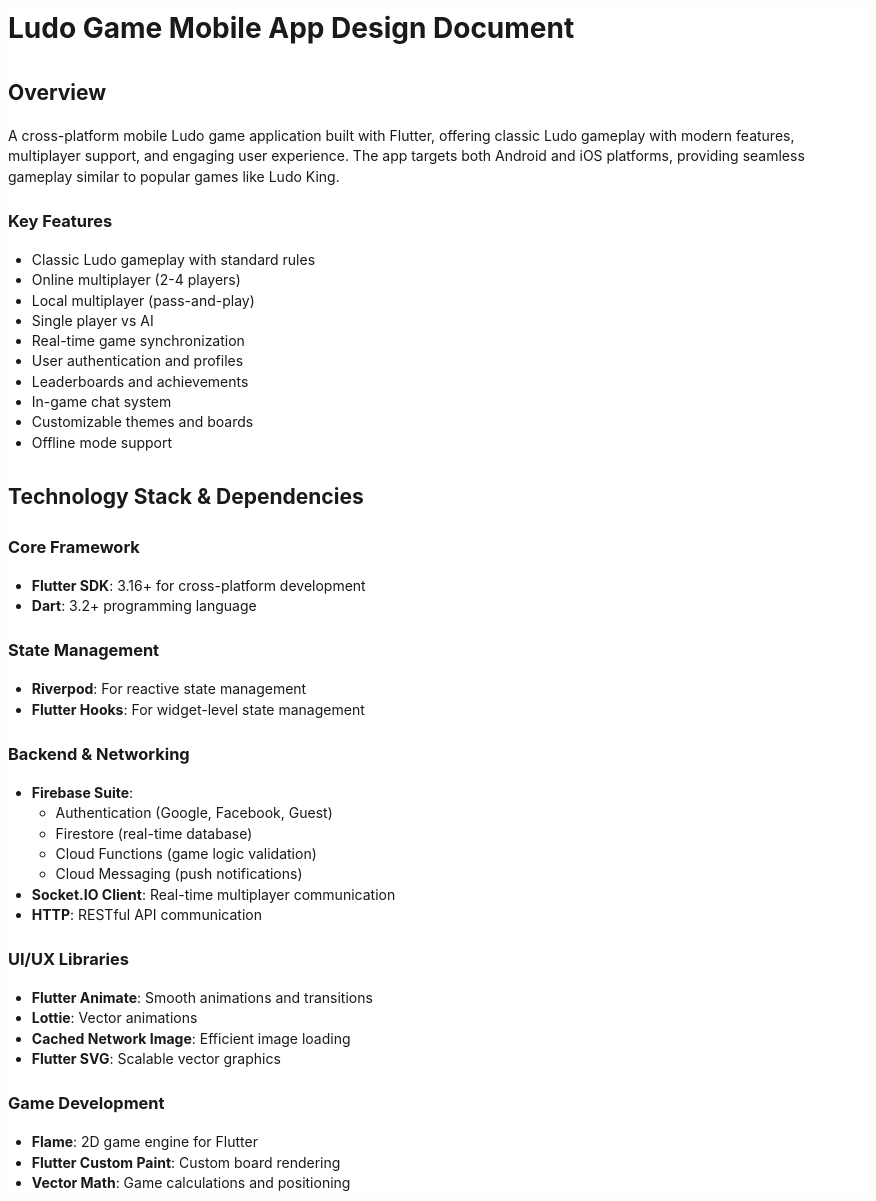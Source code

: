 # Ludo Game Mobile App Design Document

## Overview

A cross-platform mobile Ludo game application built with Flutter, offering classic Ludo gameplay with modern features, multiplayer support, and engaging user experience. The app targets both Android and iOS platforms, providing seamless gameplay similar to popular games like Ludo King.

### Key Features
- Classic Ludo gameplay with standard rules
- Online multiplayer (2-4 players)
- Local multiplayer (pass-and-play)
- Single player vs AI
- Real-time game synchronization
- User authentication and profiles
- Leaderboards and achievements
- In-game chat system
- Customizable themes and boards
- Offline mode support

## Technology Stack & Dependencies

### Core Framework
- **Flutter SDK**: 3.16+ for cross-platform development
- **Dart**: 3.2+ programming language

### State Management
- **Riverpod**: For reactive state management
- **Flutter Hooks**: For widget-level state management

### Backend & Networking
- **Firebase Suite**:
  - Authentication (Google, Facebook, Guest)
  - Firestore (real-time database)
  - Cloud Functions (game logic validation)
  - Cloud Messaging (push notifications)
- **Socket.IO Client**: Real-time multiplayer communication
- **HTTP**: RESTful API communication

### UI/UX Libraries
- **Flutter Animate**: Smooth animations and transitions
- **Lottie**: Vector animations
- **Cached Network Image**: Efficient image loading
- **Flutter SVG**: Scalable vector graphics

### Game Development
- **Flame**: 2D game engine for Flutter
- **Flutter Custom Paint**: Custom board rendering
- **Vector Math**: Game calculations and positioning
